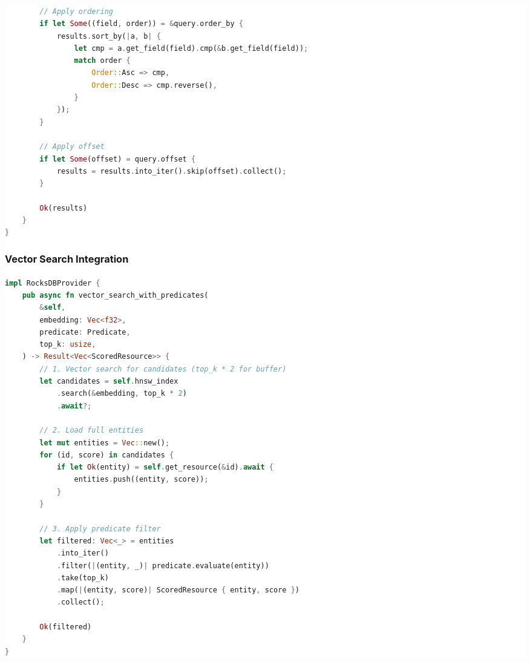 ```rust
        // Apply ordering
        if let Some((field, order)) = &query.order_by {
            results.sort_by(|a, b| {
                let cmp = a.get_field(field).cmp(&b.get_field(field));
                match order {
                    Order::Asc => cmp,
                    Order::Desc => cmp.reverse(),
                }
            });
        }

        // Apply offset
        if let Some(offset) = query.offset {
            results = results.into_iter().skip(offset).collect();
        }

        Ok(results)
    }
}
```

### Vector Search Integration

```rust
impl RocksDBProvider {
    pub async fn vector_search_with_predicates(
        &self,
        embedding: Vec<f32>,
        predicate: Predicate,
        top_k: usize,
    ) -> Result<Vec<ScoredResource>> {
        // 1. Vector search for candidates (top_k * 2 for buffer)
        let candidates = self.hnsw_index
            .search(&embedding, top_k * 2)
            .await?;

        // 2. Load full entities
        let mut entities = Vec::new();
        for (id, score) in candidates {
            if let Ok(entity) = self.get_resource(&id).await {
                entities.push((entity, score));
            }
        }

        // 3. Apply predicate filter
        let filtered: Vec<_> = entities
            .into_iter()
            .filter(|(entity, _)| predicate.evaluate(entity))
            .take(top_k)
            .map(|(entity, score)| ScoredResource { entity, score })
            .collect();

        Ok(filtered)
    }
}
```
